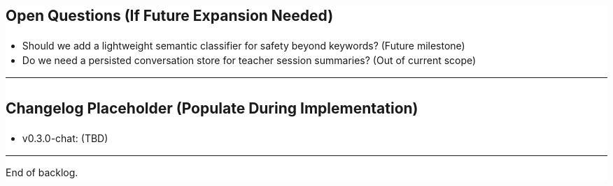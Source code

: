 ## Open Questions (If Future Expansion Needed)
- Should we add a lightweight semantic classifier for safety beyond keywords? (Future milestone)
- Do we need a persisted conversation store for teacher session summaries? (Out of current scope)

---
## Changelog Placeholder (Populate During Implementation)
- v0.3.0-chat: (TBD)

---
End of backlog.
